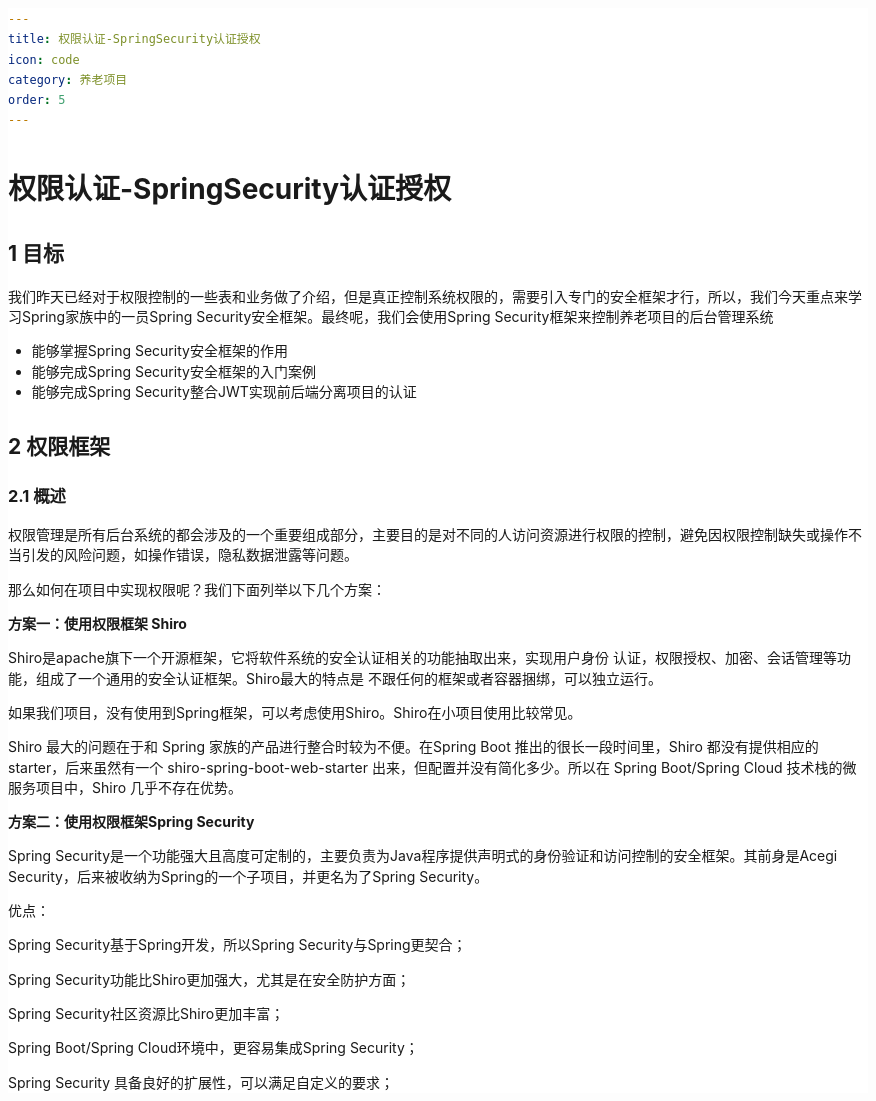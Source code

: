 ```yaml
---
title: 权限认证-SpringSecurity认证授权
icon: code
category: 养老项目
order: 5
---
```


# 权限认证-SpringSecurity认证授权

## 1 目标

我们昨天已经对于权限控制的一些表和业务做了介绍，但是真正控制系统权限的，需要引入专门的安全框架才行，所以，我们今天重点来学习Spring家族中的一员Spring
Security安全框架。最终呢，我们会使用Spring Security框架来控制养老项目的后台管理系统

- 能够掌握Spring Security安全框架的作用
- 能够完成Spring Security安全框架的入门案例
- 能够完成Spring Security整合JWT实现前后端分离项目的认证

## 2 权限框架

### 2.1 概述

权限管理是所有后台系统的都会涉及的一个重要组成部分，主要目的是对不同的人访问资源进行权限的控制，避免因权限控制缺失或操作不当引发的风险问题，如操作错误，隐私数据泄露等问题。

那么如何在项目中实现权限呢？我们下面列举以下几个方案：

**方案一：使用权限框架 Shiro**

Shiro是apache旗下一个开源框架，它将软件系统的安全认证相关的功能抽取出来，实现用户身份
认证，权限授权、加密、会话管理等功能，组成了一个通用的安全认证框架。Shiro最大的特点是 不跟任何的框架或者容器捆绑，可以独立运行。

如果我们项目，没有使用到Spring框架，可以考虑使用Shiro。Shiro在小项目使用比较常见。

Shiro 最大的问题在于和 Spring 家族的产品进行整合时较为不便。在Spring Boot 推出的很长一段时间里，Shiro 都没有提供相应的
starter，后来虽然有一个 shiro-spring-boot-web-starter 出来，但配置并没有简化多少。所以在 Spring Boot/Spring Cloud
技术栈的微服务项目中，Shiro 几乎不存在优势。

**方案二：使用权限框架Spring Security**

Spring Security是一个功能强大且高度可定制的，主要负责为Java程序提供声明式的身份验证和访问控制的安全框架。其前身是Acegi
Security，后来被收纳为Spring的一个子项目，并更名为了Spring Security。

优点：

Spring Security基于Spring开发，所以Spring Security与Spring更契合；

Spring Security功能比Shiro更加强大，尤其是在安全防护方面；

Spring Security社区资源比Shiro更加丰富；

Spring Boot/Spring Cloud环境中，更容易集成Spring Security；

Spring Security 具备良好的扩展性，可以满足自定义的要求；
